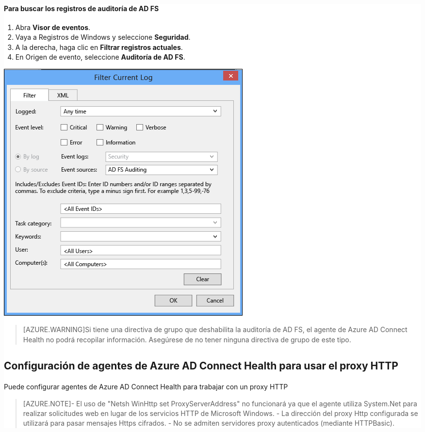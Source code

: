 




#### Para buscar los registros de auditoría de AD FS


1. Abra **Visor de eventos**.
2. Vaya a Registros de Windows y seleccione **Seguridad**.
3. A la derecha, haga clic en **Filtrar registros actuales**.
4. En Origen de evento, seleccione **Auditoría de AD FS**.

![Registros de auditoría de AD FS](./media/active-directory-aadconnect-health-requirements/adfsaudit.png)

> [AZURE.WARNING]Si tiene una directiva de grupo que deshabilita la auditoría de AD FS, el agente de Azure AD Connect Health no podrá recopilar información. Asegúrese de no tener ninguna directiva de grupo de este tipo.

[//]: # "Inicio de la sección de configuración del proxy del agente"

## Configuración de agentes de Azure AD Connect Health para usar el proxy HTTP
Puede configurar agentes de Azure AD Connect Health para trabajar con un proxy HTTP

>[AZURE.NOTE]- El uso de "Netsh WinHttp set ProxyServerAddress" no funcionará ya que el agente utiliza System.Net para realizar solicitudes web en lugar de los servicios HTTP de Microsoft Windows. - La dirección del proxy Http configurada se utilizará para pasar mensajes Https cifrados. - No se admiten servidores proxy autenticados (mediante HTTPBasic).


[//]: # "Fin de la sección de configuración del proxy del agente"